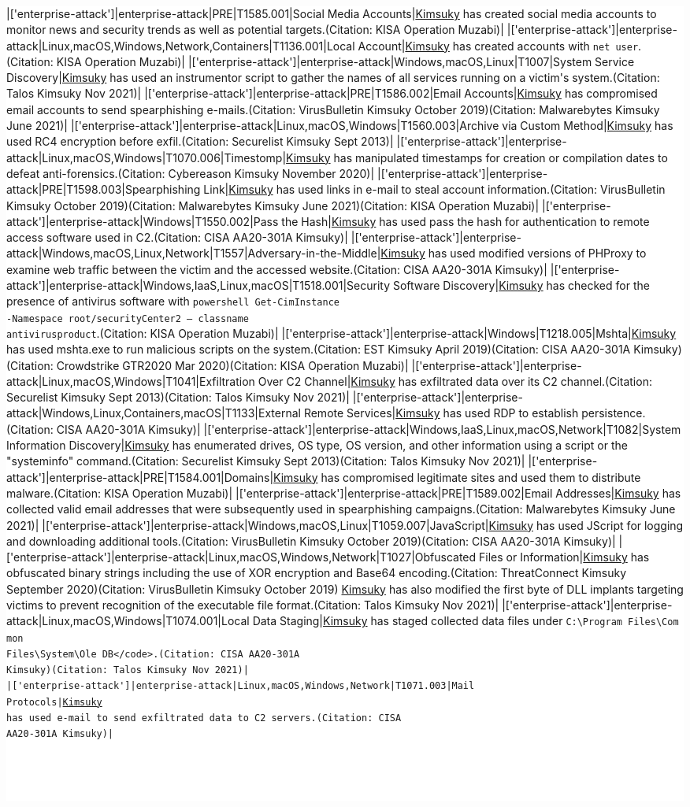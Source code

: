|['enterprise-attack']|enterprise-attack|PRE|T1585.001|Social Media Accounts|[Kimsuky](https://attack.mitre.org/groups/G0094) has created social media accounts to monitor news and security trends as well as potential targets.(Citation: KISA Operation Muzabi)|
|['enterprise-attack']|enterprise-attack|Linux,macOS,Windows,Network,Containers|T1136.001|Local Account|[Kimsuky](https://attack.mitre.org/groups/G0094) has created accounts with <code>net user</code>.(Citation: KISA Operation Muzabi)|
|['enterprise-attack']|enterprise-attack|Windows,macOS,Linux|T1007|System Service Discovery|[Kimsuky](https://attack.mitre.org/groups/G0094) has used an instrumentor script to gather the names of all services running on a victim's system.(Citation: Talos Kimsuky Nov 2021)|
|['enterprise-attack']|enterprise-attack|PRE|T1586.002|Email Accounts|[Kimsuky](https://attack.mitre.org/groups/G0094) has compromised email accounts to send spearphishing e-mails.(Citation: VirusBulletin Kimsuky October 2019)(Citation: Malwarebytes Kimsuky June 2021)|
|['enterprise-attack']|enterprise-attack|Linux,macOS,Windows|T1560.003|Archive via Custom Method|[Kimsuky](https://attack.mitre.org/groups/G0094) has used RC4 encryption before exfil.(Citation: Securelist Kimsuky Sept 2013)|
|['enterprise-attack']|enterprise-attack|Linux,macOS,Windows|T1070.006|Timestomp|[Kimsuky](https://attack.mitre.org/groups/G0094) has manipulated timestamps for creation or compilation dates to defeat anti-forensics.(Citation: Cybereason Kimsuky November 2020)|
|['enterprise-attack']|enterprise-attack|PRE|T1598.003|Spearphishing Link|[Kimsuky](https://attack.mitre.org/groups/G0094) has used links in e-mail to steal account information.(Citation: VirusBulletin Kimsuky October 2019)(Citation: Malwarebytes Kimsuky June 2021)(Citation: KISA Operation Muzabi)|
|['enterprise-attack']|enterprise-attack|Windows|T1550.002|Pass the Hash|[Kimsuky](https://attack.mitre.org/groups/G0094) has used pass the hash for authentication to remote access software used in C2.(Citation: CISA AA20-301A Kimsuky)|
|['enterprise-attack']|enterprise-attack|Windows,macOS,Linux,Network|T1557|Adversary-in-the-Middle|[Kimsuky](https://attack.mitre.org/groups/G0094) has used modified versions of PHProxy to examine web traffic between the victim and the accessed website.(Citation: CISA AA20-301A Kimsuky)|
|['enterprise-attack']|enterprise-attack|Windows,IaaS,Linux,macOS|T1518.001|Security Software Discovery|[Kimsuky](https://attack.mitre.org/groups/G0094) has checked for the presence of antivirus software with <code>powershell Get-CimInstance -Namespace root/securityCenter2 – classname antivirusproduct</code>.(Citation: KISA Operation Muzabi)|
|['enterprise-attack']|enterprise-attack|Windows|T1218.005|Mshta|[Kimsuky](https://attack.mitre.org/groups/G0094) has used mshta.exe to run malicious scripts on the system.(Citation: EST Kimsuky April 2019)(Citation: CISA AA20-301A Kimsuky)(Citation: Crowdstrike GTR2020 Mar 2020)(Citation: KISA Operation Muzabi)|
|['enterprise-attack']|enterprise-attack|Linux,macOS,Windows|T1041|Exfiltration Over C2 Channel|[Kimsuky](https://attack.mitre.org/groups/G0094) has exfiltrated data over its C2 channel.(Citation: Securelist Kimsuky Sept 2013)(Citation: Talos Kimsuky Nov 2021)|
|['enterprise-attack']|enterprise-attack|Windows,Linux,Containers,macOS|T1133|External Remote Services|[Kimsuky](https://attack.mitre.org/groups/G0094) has used RDP to establish persistence.(Citation: CISA AA20-301A Kimsuky)|
|['enterprise-attack']|enterprise-attack|Windows,IaaS,Linux,macOS,Network|T1082|System Information Discovery|[Kimsuky](https://attack.mitre.org/groups/G0094) has enumerated drives, OS type, OS version, and other information using a script or the "systeminfo" command.(Citation: Securelist Kimsuky Sept 2013)(Citation: Talos Kimsuky Nov 2021)|
|['enterprise-attack']|enterprise-attack|PRE|T1584.001|Domains|[Kimsuky](https://attack.mitre.org/groups/G0094) has compromised legitimate sites and used them to distribute malware.(Citation: KISA Operation Muzabi)|
|['enterprise-attack']|enterprise-attack|PRE|T1589.002|Email Addresses|[Kimsuky](https://attack.mitre.org/groups/G0094) has collected valid email addresses that were subsequently used in spearphishing campaigns.(Citation: Malwarebytes Kimsuky June 2021)|
|['enterprise-attack']|enterprise-attack|Windows,macOS,Linux|T1059.007|JavaScript|[Kimsuky](https://attack.mitre.org/groups/G0094) has used JScript for logging and downloading additional tools.(Citation: VirusBulletin Kimsuky October 2019)(Citation: CISA AA20-301A Kimsuky)|
|['enterprise-attack']|enterprise-attack|Linux,macOS,Windows,Network|T1027|Obfuscated Files or Information|[Kimsuky](https://attack.mitre.org/groups/G0094) has obfuscated binary strings including the use of XOR encryption and Base64 encoding.(Citation: ThreatConnect Kimsuky September 2020)(Citation: VirusBulletin Kimsuky October 2019) [Kimsuky](https://attack.mitre.org/groups/G0094) has also modified the first byte of DLL implants targeting victims to prevent recognition of the executable file format.(Citation: Talos Kimsuky Nov 2021)|
|['enterprise-attack']|enterprise-attack|Linux,macOS,Windows|T1074.001|Local Data Staging|[Kimsuky](https://attack.mitre.org/groups/G0094) has staged collected data files under <code>C:\Program Files\Common Files\System\Ole DB\</code>.(Citation: CISA AA20-301A Kimsuky)(Citation: Talos Kimsuky Nov 2021)|
|['enterprise-attack']|enterprise-attack|Linux,macOS,Windows,Network|T1071.003|Mail Protocols|[Kimsuky](https://attack.mitre.org/groups/G0094) has used e-mail to send exfiltrated data to C2 servers.(Citation: CISA AA20-301A Kimsuky)|